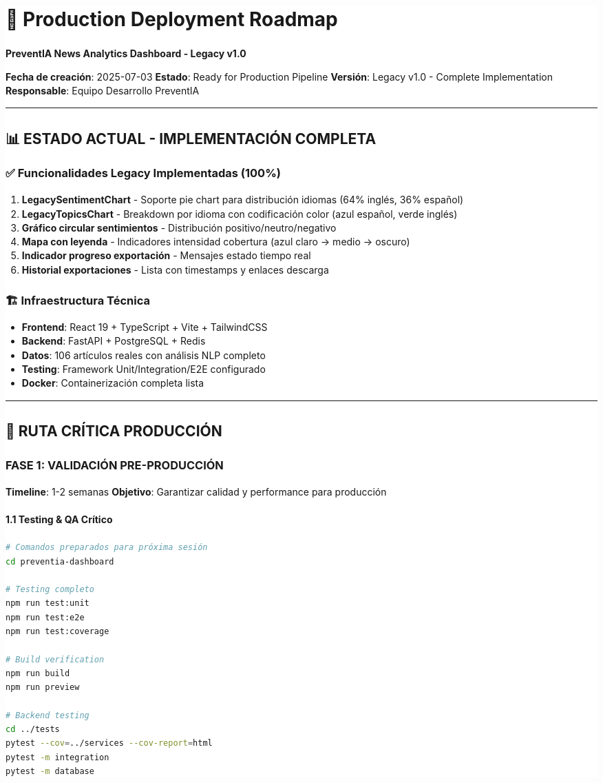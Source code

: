 # 🚀 Production Deployment Roadmap
**PreventIA News Analytics Dashboard - Legacy v1.0**

**Fecha de creación**: 2025-07-03
**Estado**: Ready for Production Pipeline
**Versión**: Legacy v1.0 - Complete Implementation
**Responsable**: Equipo Desarrollo PreventIA

---

## 📊 ESTADO ACTUAL - IMPLEMENTACIÓN COMPLETA

### ✅ Funcionalidades Legacy Implementadas (100%)
1. **LegacySentimentChart** - Soporte pie chart para distribución idiomas (64% inglés, 36% español)
2. **LegacyTopicsChart** - Breakdown por idioma con codificación color (azul español, verde inglés)
3. **Gráfico circular sentimientos** - Distribución positivo/neutro/negativo
4. **Mapa con leyenda** - Indicadores intensidad cobertura (azul claro → medio → oscuro)
5. **Indicador progreso exportación** - Mensajes estado tiempo real
6. **Historial exportaciones** - Lista con timestamps y enlaces descarga

### 🏗️ Infraestructura Técnica
- **Frontend**: React 19 + TypeScript + Vite + TailwindCSS
- **Backend**: FastAPI + PostgreSQL + Redis
- **Datos**: 106 artículos reales con análisis NLP completo
- **Testing**: Framework Unit/Integration/E2E configurado
- **Docker**: Containerización completa lista

---

## 🎯 RUTA CRÍTICA PRODUCCIÓN

### FASE 1: VALIDACIÓN PRE-PRODUCCIÓN
**Timeline**: 1-2 semanas
**Objetivo**: Garantizar calidad y performance para producción

#### 1.1 Testing & QA Crítico
```bash
# Comandos preparados para próxima sesión
cd preventia-dashboard

# Testing completo
npm run test:unit
npm run test:e2e
npm run test:coverage

# Build verification
npm run build
npm run preview

# Backend testing
cd ../tests
pytest --cov=../services --cov-report=html
pytest -m integration
pytest -m database
```
